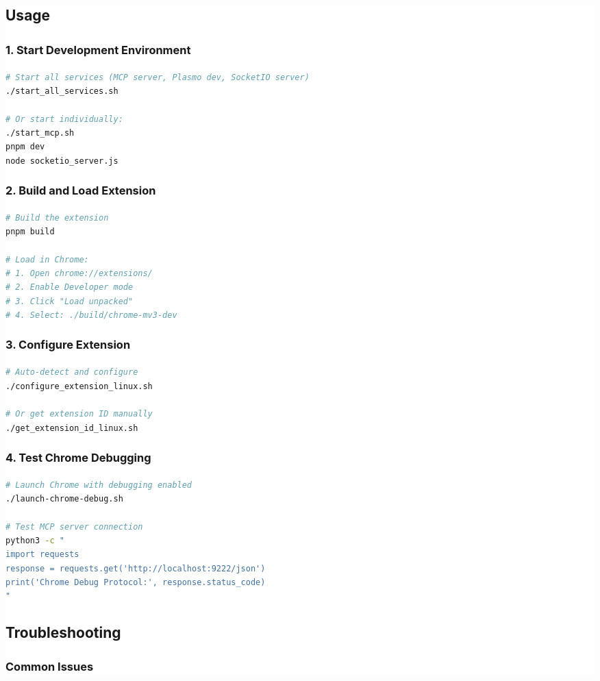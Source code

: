 ## Usage

### 1. Start Development Environment
```bash
# Start all services (MCP server, Plasmo dev, SocketIO server)
./start_all_services.sh

# Or start individually:
./start_mcp.sh
pnpm dev
node socketio_server.js
```

### 2. Build and Load Extension
```bash
# Build the extension
pnpm build

# Load in Chrome:
# 1. Open chrome://extensions/
# 2. Enable Developer mode
# 3. Click "Load unpacked"
# 4. Select: ./build/chrome-mv3-dev
```

### 3. Configure Extension
```bash
# Auto-detect and configure
./configure_extension_linux.sh

# Or get extension ID manually
./get_extension_id_linux.sh
```

### 4. Test Chrome Debugging
```bash
# Launch Chrome with debugging enabled
./launch-chrome-debug.sh

# Test MCP server connection
python3 -c "
import requests
response = requests.get('http://localhost:9222/json')
print('Chrome Debug Protocol:', response.status_code)
"
```

## Troubleshooting

### Common Issues
